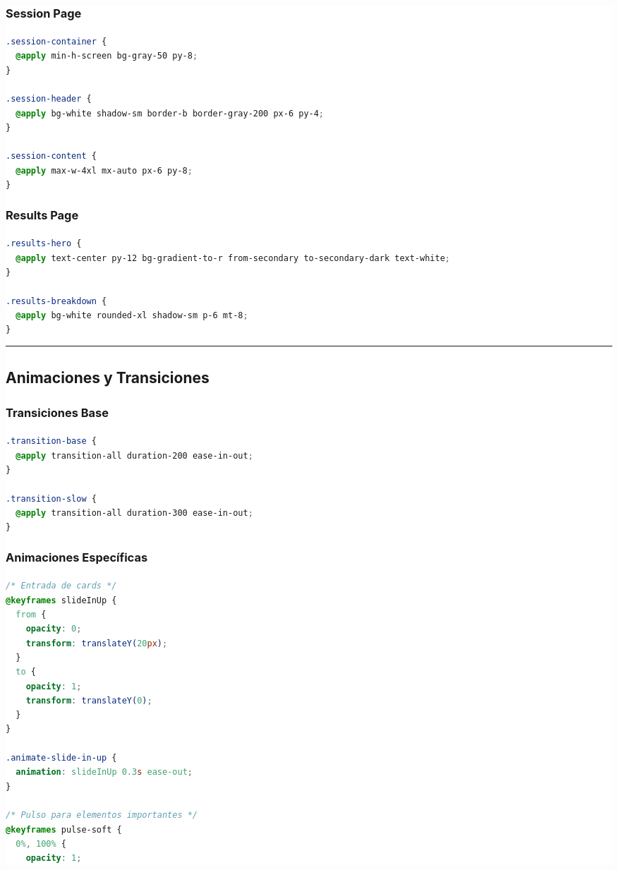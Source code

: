 ### Session Page
```css
.session-container {
  @apply min-h-screen bg-gray-50 py-8;
}

.session-header {
  @apply bg-white shadow-sm border-b border-gray-200 px-6 py-4;
}

.session-content {
  @apply max-w-4xl mx-auto px-6 py-8;
}
```

### Results Page
```css
.results-hero {
  @apply text-center py-12 bg-gradient-to-r from-secondary to-secondary-dark text-white;
}

.results-breakdown {
  @apply bg-white rounded-xl shadow-sm p-6 mt-8;
}
```

---

## Animaciones y Transiciones

### Transiciones Base
```css
.transition-base {
  @apply transition-all duration-200 ease-in-out;
}

.transition-slow {
  @apply transition-all duration-300 ease-in-out;
}
```

### Animaciones Específicas
```css
/* Entrada de cards */
@keyframes slideInUp {
  from {
    opacity: 0;
    transform: translateY(20px);
  }
  to {
    opacity: 1;
    transform: translateY(0);
  }
}

.animate-slide-in-up {
  animation: slideInUp 0.3s ease-out;
}

/* Pulso para elementos importantes */
@keyframes pulse-soft {
  0%, 100% {
    opacity: 1;
```